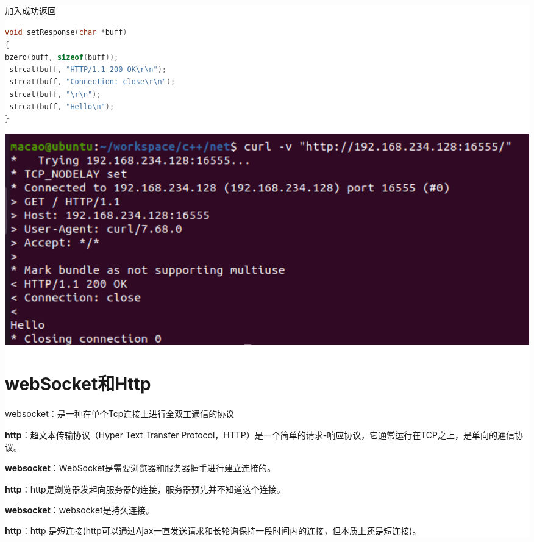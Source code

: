 


加入成功返回

```c++
void setResponse(char *buff) 
{  
bzero(buff, sizeof(buff)); 
 strcat(buff, "HTTP/1.1 200 OK\r\n"); 
 strcat(buff, "Connection: close\r\n"); 
 strcat(buff, "\r\n"); 
 strcat(buff, "Hello\n"); 
}
```



![image-20220415204716191](../img/image-20220415204716191.png)



# webSocket和Http

websocket：是一种在单个Tcp连接上进行全双工通信的协议

**http**：超文本传输协议（Hyper Text Transfer Protocol，HTTP）是一个简单的请求-响应协议，它通常运行在TCP之上，是单向的通信协议。



**websocket**：WebSocket是需要浏览器和服务器握手进行建立连接的。

**http**：http是浏览器发起向服务器的连接，服务器预先并不知道这个连接。



**websocket**：websocket是持久连接。

**http**：http 是短连接(http可以通过Ajax一直发送请求和长轮询保持一段时间内的连接，但本质上还是短连接)。


